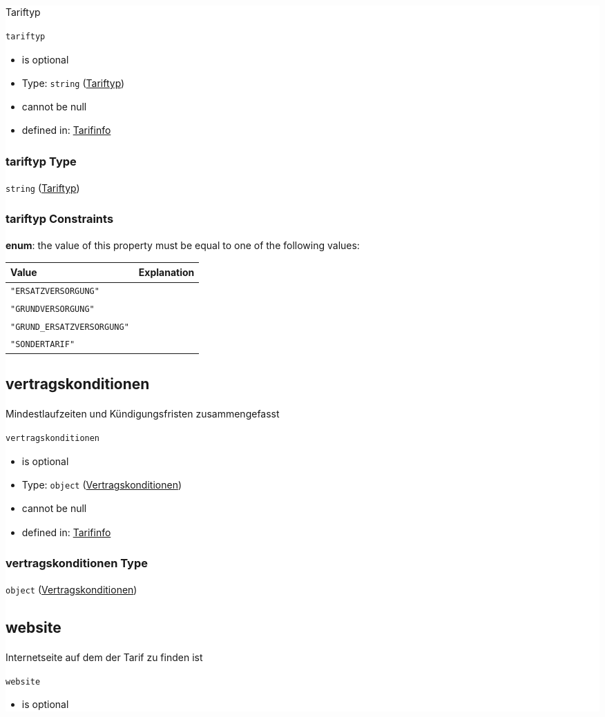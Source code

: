 Tariftyp

`tariftyp`

*   is optional

*   Type: `string` ([Tariftyp](tariftyp.md))

*   cannot be null

*   defined in: [Tarifinfo](tariftyp.md "https://raw.githubusercontent.com/conuti-gmbh/bo4e-schema/master/schemas/v1/enum/Tariftyp.schema.json#/properties/tariftyp")

### tariftyp Type

`string` ([Tariftyp](tariftyp.md))

### tariftyp Constraints

**enum**: the value of this property must be equal to one of the following values:

| Value                      | Explanation |
| :------------------------- | :---------- |
| `"ERSATZVERSORGUNG"`       |             |
| `"GRUNDVERSORGUNG"`        |             |
| `"GRUND_ERSATZVERSORGUNG"` |             |
| `"SONDERTARIF"`            |             |

## vertragskonditionen

Mindestlaufzeiten und Kündigungsfristen zusammengefasst

`vertragskonditionen`

*   is optional

*   Type: `object` ([Vertragskonditionen](vertragskonditionen.md))

*   cannot be null

*   defined in: [Tarifinfo](vertragskonditionen.md "https://raw.githubusercontent.com/conuti-gmbh/bo4e-schema/master/schemas/v1/com/Vertragskonditionen.schema.json#/properties/vertragskonditionen")

### vertragskonditionen Type

`object` ([Vertragskonditionen](vertragskonditionen.md))

## website

Internetseite auf dem der Tarif zu finden ist

`website`

*   is optional
